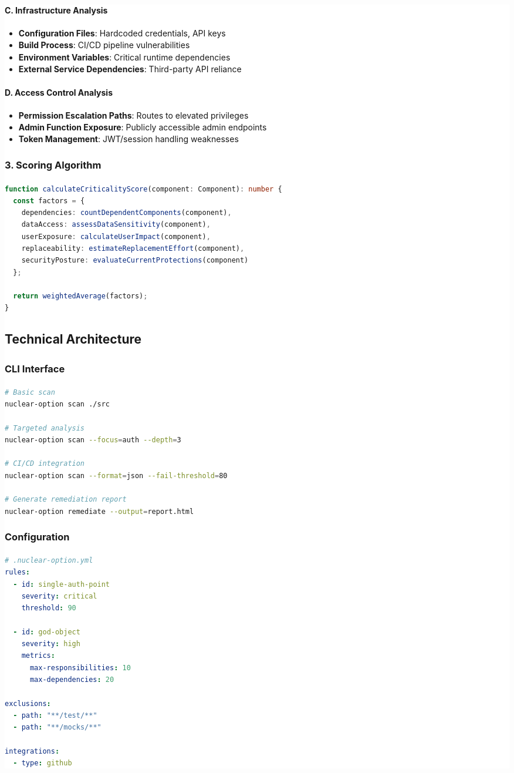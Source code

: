 #### C. Infrastructure Analysis
- **Configuration Files**: Hardcoded credentials, API keys
- **Build Process**: CI/CD pipeline vulnerabilities
- **Environment Variables**: Critical runtime dependencies
- **External Service Dependencies**: Third-party API reliance

#### D. Access Control Analysis
- **Permission Escalation Paths**: Routes to elevated privileges
- **Admin Function Exposure**: Publicly accessible admin endpoints
- **Token Management**: JWT/session handling weaknesses

### 3. Scoring Algorithm
```typescript
function calculateCriticalityScore(component: Component): number {
  const factors = {
    dependencies: countDependentComponents(component),
    dataAccess: assessDataSensitivity(component),
    userExposure: calculateUserImpact(component),
    replaceability: estimateReplacementEffort(component),
    securityPosture: evaluateCurrentProtections(component)
  };
  
  return weightedAverage(factors);
}
```

## Technical Architecture

### CLI Interface
```bash
# Basic scan
nuclear-option scan ./src

# Targeted analysis
nuclear-option scan --focus=auth --depth=3

# CI/CD integration
nuclear-option scan --format=json --fail-threshold=80

# Generate remediation report
nuclear-option remediate --output=report.html
```

### Configuration
```yaml
# .nuclear-option.yml
rules:
  - id: single-auth-point
    severity: critical
    threshold: 90
    
  - id: god-object
    severity: high
    metrics:
      max-responsibilities: 10
      max-dependencies: 20
      
exclusions:
  - path: "**/test/**"
  - path: "**/mocks/**"
  
integrations:
  - type: github
```